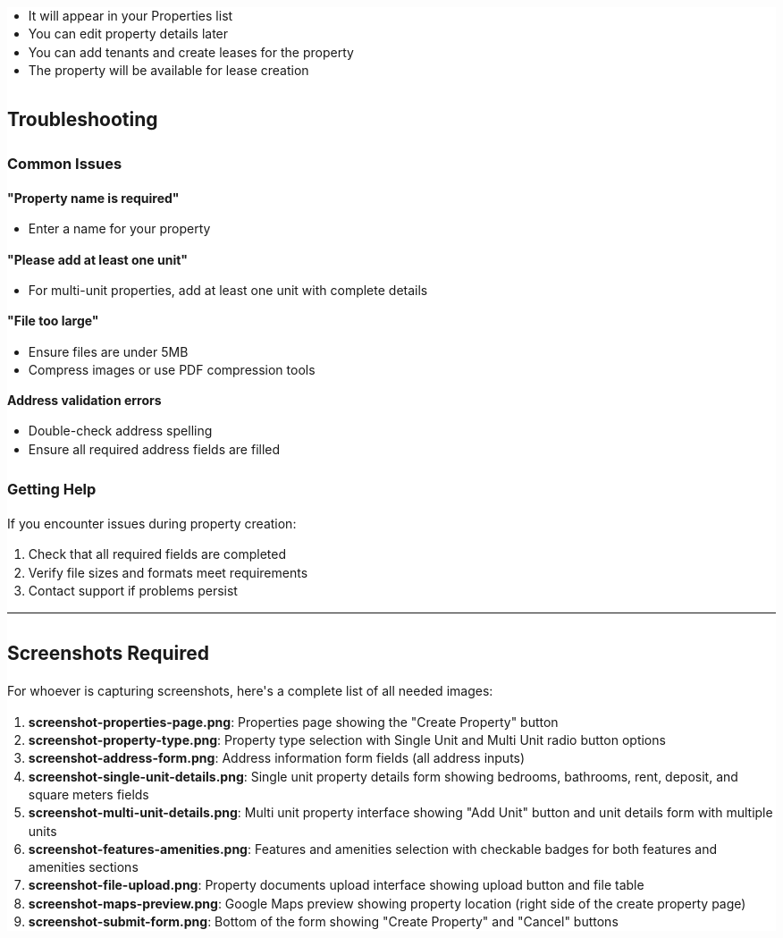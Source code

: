 - It will appear in your Properties list
- You can edit property details later
- You can add tenants and create leases for the property
- The property will be available for lease creation

## Troubleshooting

### Common Issues

**"Property name is required"**

- Enter a name for your property

**"Please add at least one unit"**

- For multi-unit properties, add at least one unit with complete details

**"File too large"**

- Ensure files are under 5MB
- Compress images or use PDF compression tools

**Address validation errors**

- Double-check address spelling
- Ensure all required address fields are filled

### Getting Help

If you encounter issues during property creation:

1. Check that all required fields are completed
2. Verify file sizes and formats meet requirements
3. Contact support if problems persist

---

## Screenshots Required

For whoever is capturing screenshots, here's a complete list of all needed images:

1. **screenshot-properties-page.png**: Properties page showing the "Create Property" button
2. **screenshot-property-type.png**: Property type selection with Single Unit and Multi Unit radio button options
3. **screenshot-address-form.png**: Address information form fields (all address inputs)
4. **screenshot-single-unit-details.png**: Single unit property details form showing bedrooms, bathrooms, rent, deposit, and square meters fields
5. **screenshot-multi-unit-details.png**: Multi unit property interface showing "Add Unit" button and unit details form with multiple units
6. **screenshot-features-amenities.png**: Features and amenities selection with checkable badges for both features and amenities sections
7. **screenshot-file-upload.png**: Property documents upload interface showing upload button and file table
8. **screenshot-maps-preview.png**: Google Maps preview showing property location (right side of the create property page)
9. **screenshot-submit-form.png**: Bottom of the form showing "Create Property" and "Cancel" buttons
